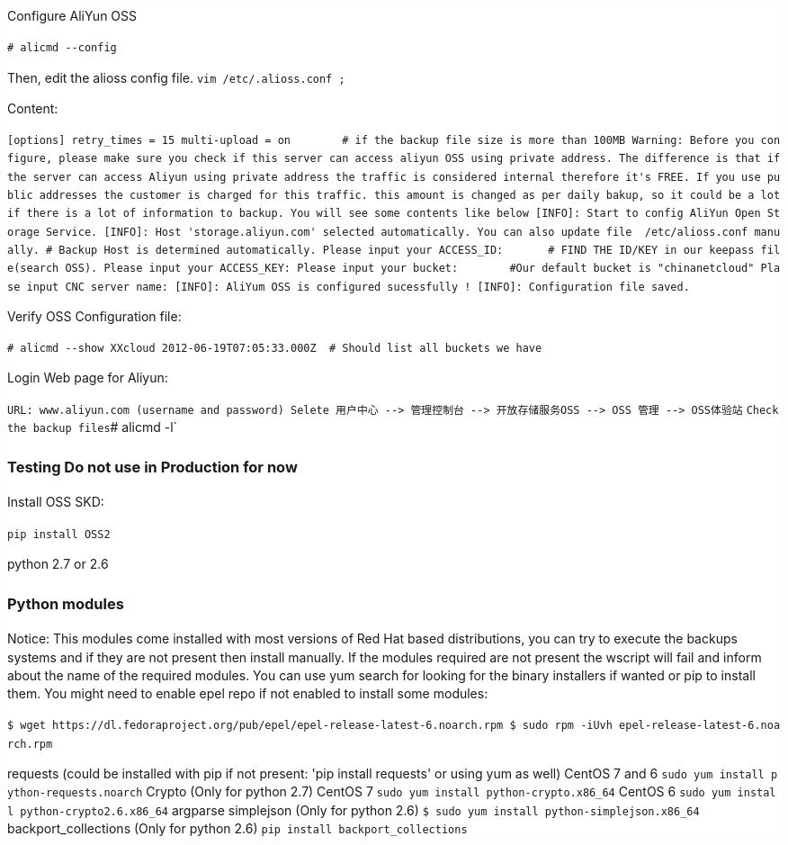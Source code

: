 Configure AliYun OSS

`# alicmd --config`

Then, edit the alioss config file.
`vim /etc/.alioss.conf ;`

Content:

`[options]
retry_times = 15
multi-upload = on        # if the backup file size is more than 100MB
Warning: Before you configure, please make sure you check if this server can access aliyun OSS using private address. The difference is that if the server can access Aliyun using private address the traffic is considered internal therefore it's FREE. If you use public addresses the customer is charged for this traffic. this amount is changed as per daily bakup, so it could be a lot if there is a lot of information to backup.
You will see some contents like below
[INFO]: Start to config AliYun Open Storage Service.
[INFO]: Host 'storage.aliyun.com' selected automatically. You can also update file  /etc/alioss.conf manually. # Backup Host is determined automatically.
Please input your ACCESS_ID:       # FIND THE ID/KEY in our keepass file(search OSS).
Please input your ACCESS_KEY:
Please input your bucket:        #Our default bucket is "chinanetcloud"
Plase input CNC server name:
[INFO]: AliYum OSS is configured sucessfully !
[INFO]: Configuration file saved.`

Verify OSS Configuration file:

`# alicmd --show
XXcloud 2012-06-19T07:05:33.000Z  # Should list all buckets we have`

Login Web page for Aliyun:

`URL: www.aliyun.com (username and password) Selete
用户中心 --> 管理控制台 --> 开放存储服务OSS --> OSS 管理 --> OSS体验站`
`
Check the backup files
`# alicmd -l`

### Testing Do not use in Production for now
Install OSS SKD:

`pip install OSS2`

python 2.7 or 2.6

### Python modules

Notice: This modules come installed with most versions of Red Hat based distributions, you can try to execute the backups systems and if they are not present then install manually. If the modules required are not present the wscript will fail and inform about the name of the required modules. You can use yum search for looking for the binary installers if wanted or pip to install them.
You might need to enable epel repo if not enabled to install some modules:

`$ wget https://dl.fedoraproject.org/pub/epel/epel-release-latest-6.noarch.rpm
$ sudo rpm -iUvh epel-release-latest-6.noarch.rpm`

requests (could be installed with pip if not present: 'pip install requests' or using yum as well)
CentOS 7 and 6
`sudo yum install python-requests.noarch`
Crypto (Only for python 2.7)
CentOS 7
`sudo yum install python-crypto.x86_64`
CentOS 6
`sudo yum install python-crypto2.6.x86_64`
argparse
simplejson (Only for python 2.6)
`$ sudo yum install python-simplejson.x86_64`
backport_collections (Only for python 2.6)
`pip install backport_collections`
